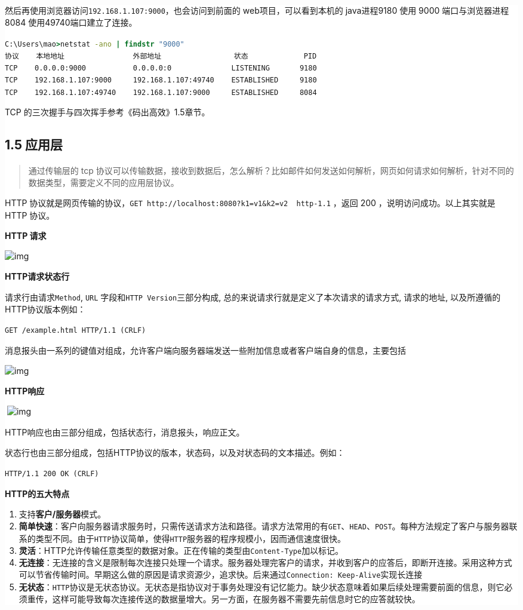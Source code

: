 

然后再使用浏览器访问`192.168.1.107:9000`，也会访问到前面的 web项目，可以看到本机的 java进程9180 使用  9000 端口与浏览器进程 8084 使用49740端口建立了连接。

```cmd
C:\Users\mao>netstat -ano | findstr "9000"
协议    本地地址                外部地址                 状态             PID
TCP    0.0.0.0:9000           0.0.0.0:0              LISTENING       9180
TCP    192.168.1.107:9000     192.168.1.107:49740    ESTABLISHED     9180
TCP    192.168.1.107:49740    192.168.1.107:9000     ESTABLISHED     8084
```



TCP 的三次握手与四次挥手参考《码出高效》1.5章节。





## 1.5 应用层

> 通过传输层的 tcp 协议可以传输数据，接收到数据后，怎么解析？比如邮件如何发送如何解析，网页如何请求如何解析，针对不同的数据类型，需要定义不同的应用层协议。

HTTP 协议就是网页传输的协议，`GET http://localhost:8080?k1=v1&k2=v2  http-1.1` ，返回 200 ，说明访问成功。以上其实就是 HTTP 协议。



**HTTP 请求**

![img](https://pic2.zhimg.com/80/v2-12836e928e97f0d1acf375b34981a071_720w.jpg)



**HTTP请求状态行**

请求行由请求`Method`, `URL` 字段和`HTTP Version`三部分构成, 总的来说请求行就是定义了本次请求的请求方式, 请求的地址, 以及所遵循的HTTP协议版本例如：

```
GET /example.html HTTP/1.1 (CRLF)
```



消息报头由一系列的键值对组成，允许客户端向服务器端发送一些附加信息或者客户端自身的信息，主要包括

![img](https://pic2.zhimg.com/80/v2-8b50f49b69a70379a52b47060dcdf1f9_720w.jpg)

**HTTP响应**

​	![img](https://pic2.zhimg.com/80/v2-8eefa42df5c663cf259b39be57359bb1_720w.jpg)

HTTP响应也由三部分组成，包括状态行，消息报头，响应正文。

状态行也由三部分组成，包括HTTP协议的版本，状态码，以及对状态码的文本描述。例如：

```text
HTTP/1.1 200 OK (CRLF)
```



**HTTP的五大特点**

1. 支持**客户/服务器**模式。
2. **简单快速**：客户向服务器请求服务时，只需传送请求方法和路径。请求方法常用的有`GET`、`HEAD`、`POST`。每种方法规定了客户与服务器联系的类型不同。由于`HTTP`协议简单，使得`HTTP`服务器的程序规模小，因而通信速度很快。
3. **灵活**：HTTP允许传输任意类型的数据对象。正在传输的类型由`Content-Type`加以标记。
4. **无连接**：无连接的含义是限制每次连接只处理一个请求。服务器处理完客户的请求，并收到客户的应答后，即断开连接。采用这种方式可以节省传输时间。早期这么做的原因是请求资源少，追求快。后来通过`Connection: Keep-Alive`实现长连接
5. **无状态**：`HTTP`协议是无状态协议。无状态是指协议对于事务处理没有记忆能力。缺少状态意味着如果后续处理需要前面的信息，则它必须重传，这样可能导致每次连接传送的数据量增大。另一方面，在服务器不需要先前信息时它的应答就较快。

